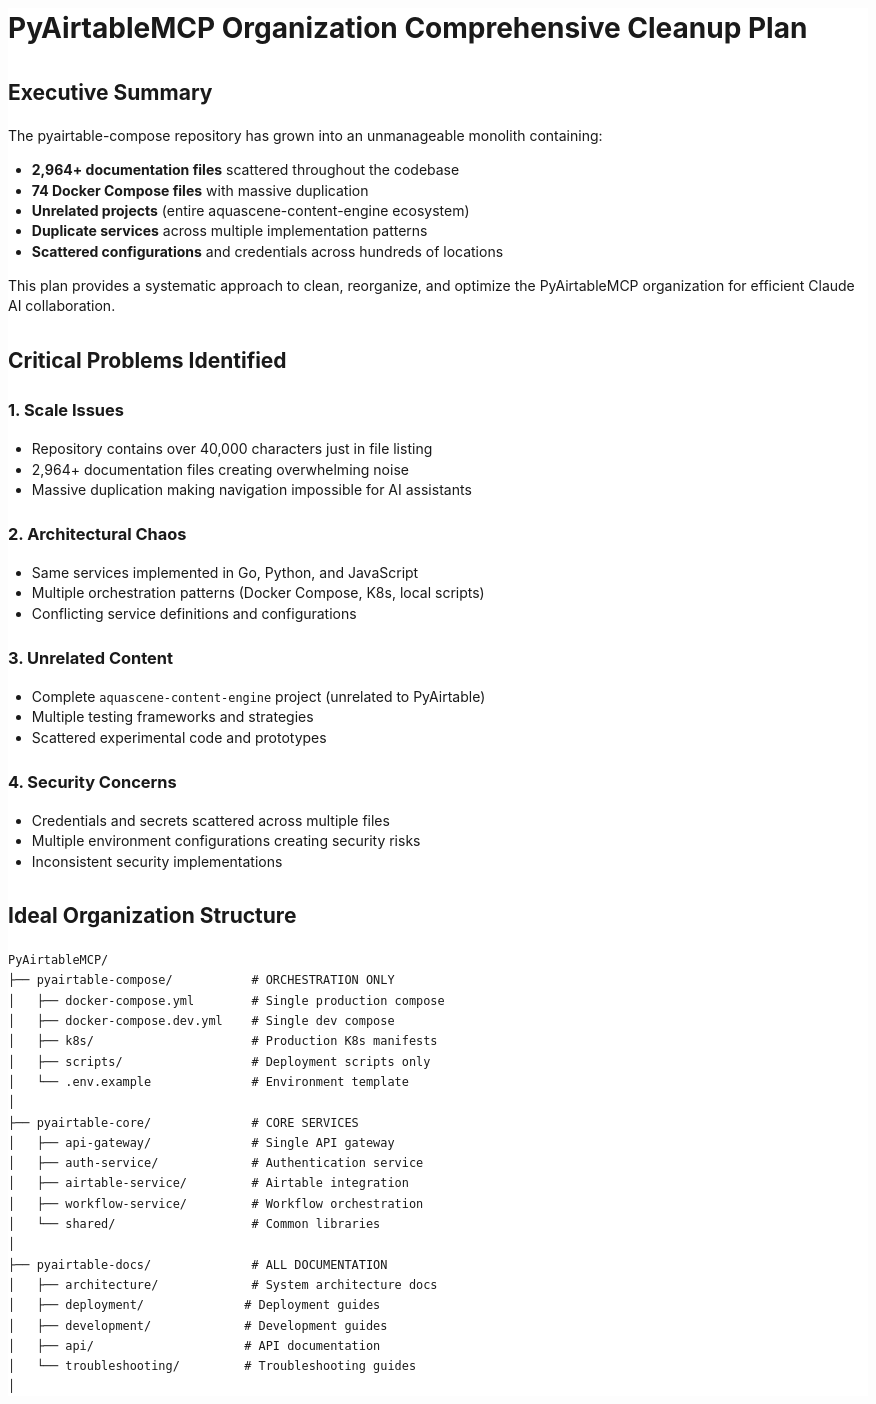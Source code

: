 # PyAirtableMCP Organization Comprehensive Cleanup Plan

## Executive Summary

The pyairtable-compose repository has grown into an unmanageable monolith containing:
- **2,964+ documentation files** scattered throughout the codebase
- **74 Docker Compose files** with massive duplication
- **Unrelated projects** (entire aquascene-content-engine ecosystem)
- **Duplicate services** across multiple implementation patterns
- **Scattered configurations** and credentials across hundreds of locations

This plan provides a systematic approach to clean, reorganize, and optimize the PyAirtableMCP organization for efficient Claude AI collaboration.

## Critical Problems Identified

### 1. Scale Issues
- Repository contains over 40,000 characters just in file listing
- 2,964+ documentation files creating overwhelming noise
- Massive duplication making navigation impossible for AI assistants

### 2. Architectural Chaos
- Same services implemented in Go, Python, and JavaScript
- Multiple orchestration patterns (Docker Compose, K8s, local scripts)
- Conflicting service definitions and configurations

### 3. Unrelated Content
- Complete `aquascene-content-engine` project (unrelated to PyAirtable)
- Multiple testing frameworks and strategies
- Scattered experimental code and prototypes

### 4. Security Concerns
- Credentials and secrets scattered across multiple files
- Multiple environment configurations creating security risks
- Inconsistent security implementations

## Ideal Organization Structure

```
PyAirtableMCP/
├── pyairtable-compose/           # ORCHESTRATION ONLY
│   ├── docker-compose.yml        # Single production compose
│   ├── docker-compose.dev.yml    # Single dev compose
│   ├── k8s/                      # Production K8s manifests
│   ├── scripts/                  # Deployment scripts only
│   └── .env.example              # Environment template
│
├── pyairtable-core/              # CORE SERVICES
│   ├── api-gateway/              # Single API gateway
│   ├── auth-service/             # Authentication service
│   ├── airtable-service/         # Airtable integration
│   ├── workflow-service/         # Workflow orchestration
│   └── shared/                   # Common libraries
│
├── pyairtable-docs/              # ALL DOCUMENTATION
│   ├── architecture/             # System architecture docs
│   ├── deployment/              # Deployment guides
│   ├── development/             # Development guides
│   ├── api/                     # API documentation
│   └── troubleshooting/         # Troubleshooting guides
│
```